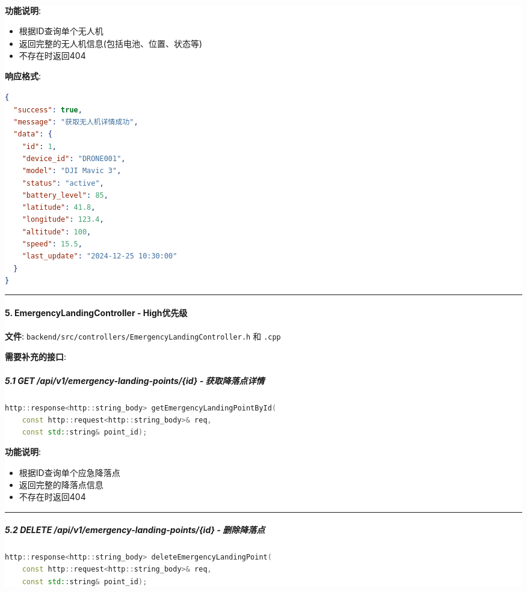 **功能说明**:
- 根据ID查询单个无人机
- 返回完整的无人机信息(包括电池、位置、状态等)
- 不存在时返回404

**响应格式**:
```json
{
  "success": true,
  "message": "获取无人机详情成功",
  "data": {
    "id": 1,
    "device_id": "DRONE001",
    "model": "DJI Mavic 3",
    "status": "active",
    "battery_level": 85,
    "latitude": 41.8,
    "longitude": 123.4,
    "altitude": 100,
    "speed": 15.5,
    "last_update": "2024-12-25 10:30:00"
  }
}
```

---

#### 5. EmergencyLandingController - High优先级

**文件**: `backend/src/controllers/EmergencyLandingController.h` 和 `.cpp`

**需要补充的接口**:

##### 5.1 GET /api/v1/emergency-landing-points/{id} - 获取降落点详情
```cpp
http::response<http::string_body> getEmergencyLandingPointById(
    const http::request<http::string_body>& req,
    const std::string& point_id);
```

**功能说明**:
- 根据ID查询单个应急降落点
- 返回完整的降落点信息
- 不存在时返回404

---

##### 5.2 DELETE /api/v1/emergency-landing-points/{id} - 删除降落点
```cpp
http::response<http::string_body> deleteEmergencyLandingPoint(
    const http::request<http::string_body>& req,
    const std::string& point_id);
```
